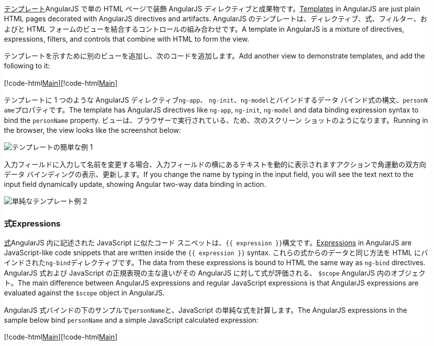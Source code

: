 <span data-ttu-id="0fb7f-174">[テンプレート](https://docs.angularjs.org/guide/templates)AngularJS で単の HTML ページで装飾 AngularJS ディレクティブと成果物です。</span><span class="sxs-lookup"><span data-stu-id="0fb7f-174">[Templates](https://docs.angularjs.org/guide/templates) in AngularJS are just plain HTML pages decorated with AngularJS directives and artifacts.</span></span> <span data-ttu-id="0fb7f-175">AngularJS のテンプレートは、ディレクティブ、式、フィルター、およびと HTML フォームのビューを結合するコントロールの組み合わせです。</span><span class="sxs-lookup"><span data-stu-id="0fb7f-175">A template in AngularJS is a mixture of directives, expressions, filters, and controls that combine with HTML to form the view.</span></span>

<span data-ttu-id="0fb7f-176">テンプレートを示すために別のビューを追加し、次のコードを追加します。</span><span class="sxs-lookup"><span data-stu-id="0fb7f-176">Add another view to demonstrate templates, and add the following to it:</span></span>

<span data-ttu-id="0fb7f-177">[!code-html[Main](../client-side/angular/sample/AngularJSSample/src/AngularJSSample/Views/Home/Templates.cshtml?highlight=8,9,10)]</span><span class="sxs-lookup"><span data-stu-id="0fb7f-177">[!code-html[Main](../client-side/angular/sample/AngularJSSample/src/AngularJSSample/Views/Home/Templates.cshtml?highlight=8,9,10)]</span></span>

<span data-ttu-id="0fb7f-178">テンプレートに 1 つのような AngularJS ディレクティブ`ng-app`、 `ng-init`、`ng-model`とバインドするデータ バインド式の構文、`personName`プロパティです。</span><span class="sxs-lookup"><span data-stu-id="0fb7f-178">The template has AngularJS directives like `ng-app`, `ng-init`, `ng-model` and data binding expression syntax to bind the `personName` property.</span></span> <span data-ttu-id="0fb7f-179">ビューは、ブラウザーで実行されている、ため、次のスクリーン ショットのようになります。</span><span class="sxs-lookup"><span data-stu-id="0fb7f-179">Running in the browser, the view looks like the screenshot below:</span></span>

![テンプレートの簡単な例 1](angular/_static/simple-templates-1.png)

<span data-ttu-id="0fb7f-181">入力フィールドに入力して名前を変更する場合、入力フィールドの横にあるテキストを動的に表示されますアクションで角運動の双方向データ バインディングの表示、更新します。</span><span class="sxs-lookup"><span data-stu-id="0fb7f-181">If you change the name by typing in the input field, you will see the text next to the input field dynamically update, showing Angular two-way data binding in action.</span></span>

![単純なテンプレート例 2](angular/_static/simple-templates-2.png)

### <a name="expressions"></a><span data-ttu-id="0fb7f-183">式</span><span class="sxs-lookup"><span data-stu-id="0fb7f-183">Expressions</span></span>

<span data-ttu-id="0fb7f-184">[式](https://docs.angularjs.org/guide/expression)AngularJS 内に記述された JavaScript に似たコード スニペットは、`{{ expression }}`構文です。</span><span class="sxs-lookup"><span data-stu-id="0fb7f-184">[Expressions](https://docs.angularjs.org/guide/expression) in AngularJS are JavaScript-like code snippets that are written inside the `{{ expression }}` syntax.</span></span> <span data-ttu-id="0fb7f-185">これらの式からのデータと同じ方法を HTML にバインドされた`ng-bind`ディレクティブです。</span><span class="sxs-lookup"><span data-stu-id="0fb7f-185">The data from these expressions is bound to HTML the same way as `ng-bind` directives.</span></span> <span data-ttu-id="0fb7f-186">AngularJS 式および JavaScript の正規表現の主な違いがその AngularJS に対して式が評価される、 `$scope` AngularJS 内のオブジェクト。</span><span class="sxs-lookup"><span data-stu-id="0fb7f-186">The main difference between AngularJS expressions and regular JavaScript expressions is that AngularJS expressions are evaluated against the `$scope` object in AngularJS.</span></span>

<span data-ttu-id="0fb7f-187">AngularJS 式バインドの下のサンプルで`personName`と、JavaScript の単純な式を計算します。</span><span class="sxs-lookup"><span data-stu-id="0fb7f-187">The AngularJS expressions in the sample below bind `personName` and a simple JavaScript calculated expression:</span></span>

<span data-ttu-id="0fb7f-188">[!code-html[Main](../client-side/angular/sample/AngularJSSample/src/AngularJSSample/Views/Home/Expressions.cshtml?highlight=8,9,10)]</span><span class="sxs-lookup"><span data-stu-id="0fb7f-188">[!code-html[Main](../client-side/angular/sample/AngularJSSample/src/AngularJSSample/Views/Home/Expressions.cshtml?highlight=8,9,10)]</span></span>
